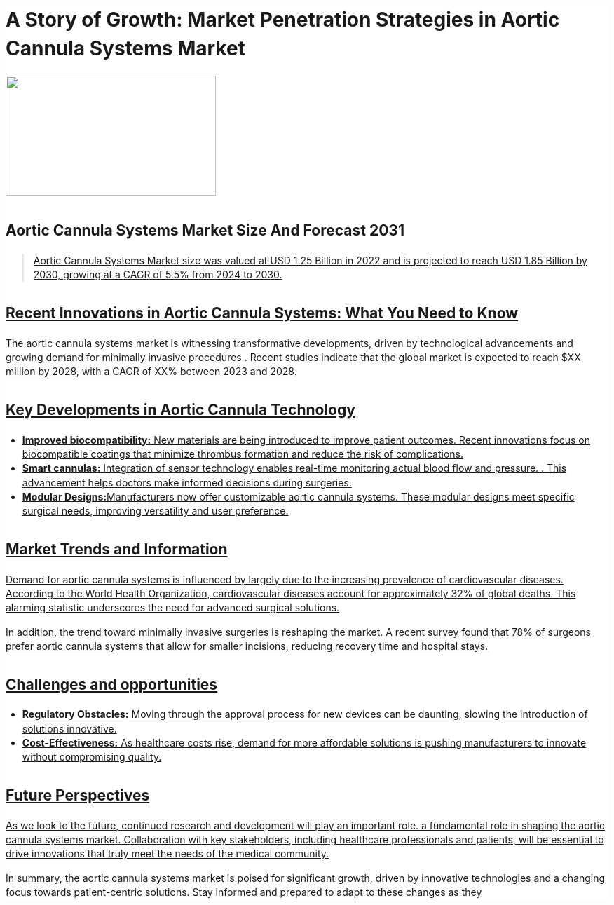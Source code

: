 <h1>A Story of Growth: Market Penetration Strategies in Aortic Cannula Systems Market</h1><img src="https://ffe5etoiles.com/wp-content/uploads/2025/01/MST7-300x171.png" alt="" width="300" height="171" class="aligncenter size-medium wp-image-105565" /><h2>Aortic Cannula Systems Market Size And Forecast 2031</h2><blockquote><p><p><a href="https://www.verifiedmarketreports.com/download-sample/?rid=831826&utm_source=Github&utm_medium=362" target="_blank">Aortic Cannula Systems Market size was valued at USD 1.25 Billion in 2022 and is projected to reach USD 1.85 Billion by 2030, growing at a CAGR of 5.5% from 2024 to 2030.</strong></span></p></p></blockquote><h2>Recent Innovations in Aortic Cannula Systems: What You Need to Know</h2><p>The aortic cannula systems market is witnessing transformative developments, driven by technological advancements and growing demand for minimally invasive procedures . Recent studies indicate that the global market is expected to reach $XX million by 2028, with a CAGR of XX% between 2023 and 2028.</p><h2>Key Developments in Aortic Cannula Technology</h2 ><ul><li ><strong>Improved biocompatibility:</strong> New materials are being introduced to improve patient outcomes. Recent innovations focus on biocompatible coatings that minimize thrombus formation and reduce the risk of complications.</li><li><strong>Smart cannulas:</strong> Integration of sensor technology enables real-time monitoring actual blood flow and pressure. . This advancement helps doctors make informed decisions during surgeries.</li><li><strong>Modular Designs:</strong>Manufacturers now offer customizable aortic cannula systems. These modular designs meet specific surgical needs, improving versatility and user preference. </li></ul><h2>Market Trends and Information</h2><p>Demand for aortic cannula systems is influenced by largely due to the increasing prevalence of cardiovascular diseases. According to the World Health Organization, cardiovascular diseases account for approximately 32% of global deaths. This alarming statistic underscores the need for advanced surgical solutions.</p><p>In addition, the trend toward minimally invasive surgeries is reshaping the market. A recent survey found that 78% of surgeons prefer aortic cannula systems that allow for smaller incisions, reducing recovery time and hospital stays.</p><h2>Challenges and opportunities</h2><ul ><li><strong>Regulatory Obstacles:</strong> Moving through the approval process for new devices can be daunting, slowing the introduction of solutions innovative.</li><li><strong>Cost-Effectiveness:</strong> As healthcare costs rise, demand for more affordable solutions is pushing manufacturers to innovate without compromising quality.</li ></ul><h2>Future Perspectives</h2><p>As we look to the future, continued research and development will play an important role. a fundamental role in shaping the aortic cannula systems market. Collaboration with key stakeholders, including healthcare professionals and patients, will be essential to drive innovations that truly meet the needs of the medical community.</p><p>In summary, the aortic cannula systems market is poised for significant growth, driven by innovative technologies and a changing focus towards patient-centric solutions. Stay informed and prepared to adapt to these changes as they